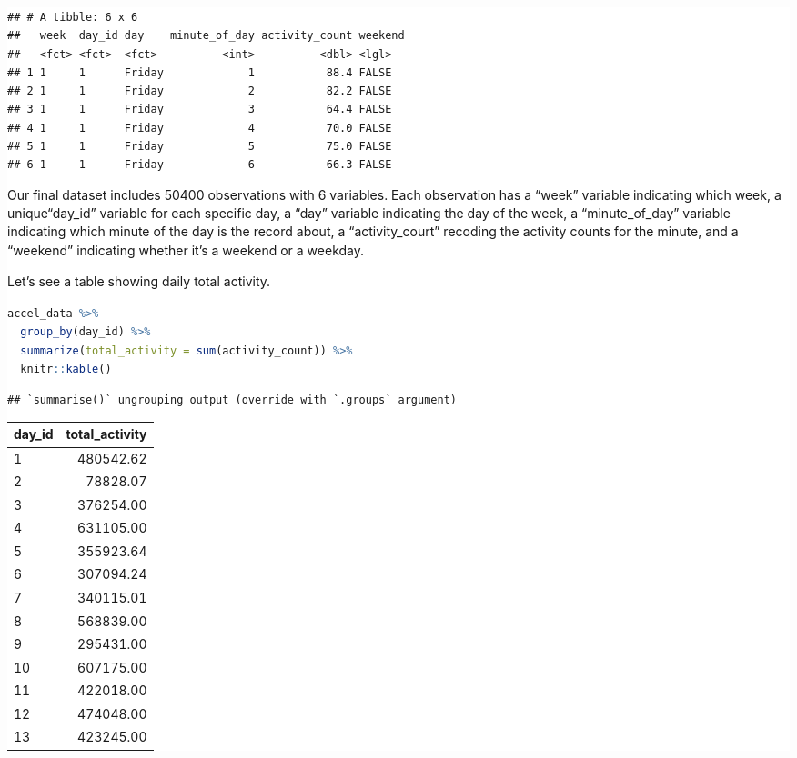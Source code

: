     ## # A tibble: 6 x 6
    ##   week  day_id day    minute_of_day activity_count weekend
    ##   <fct> <fct>  <fct>          <int>          <dbl> <lgl>  
    ## 1 1     1      Friday             1           88.4 FALSE  
    ## 2 1     1      Friday             2           82.2 FALSE  
    ## 3 1     1      Friday             3           64.4 FALSE  
    ## 4 1     1      Friday             4           70.0 FALSE  
    ## 5 1     1      Friday             5           75.0 FALSE  
    ## 6 1     1      Friday             6           66.3 FALSE

Our final dataset includes 50400 observations with 6 variables. Each
observation has a “week” variable indicating which week, a
unique“day\_id” variable for each specific day, a “day” variable
indicating the day of the week, a “minute\_of\_day” variable indicating
which minute of the day is the record about, a “activity\_court”
recoding the activity counts for the minute, and a “weekend” indicating
whether it’s a weekend or a weekday.

Let’s see a table showing daily total activity.

``` r
accel_data %>%
  group_by(day_id) %>%
  summarize(total_activity = sum(activity_count)) %>%
  knitr::kable()
```

    ## `summarise()` ungrouping output (override with `.groups` argument)

| day\_id | total\_activity |
| :------ | --------------: |
| 1       |       480542.62 |
| 2       |        78828.07 |
| 3       |       376254.00 |
| 4       |       631105.00 |
| 5       |       355923.64 |
| 6       |       307094.24 |
| 7       |       340115.01 |
| 8       |       568839.00 |
| 9       |       295431.00 |
| 10      |       607175.00 |
| 11      |       422018.00 |
| 12      |       474048.00 |
| 13      |       423245.00 |
